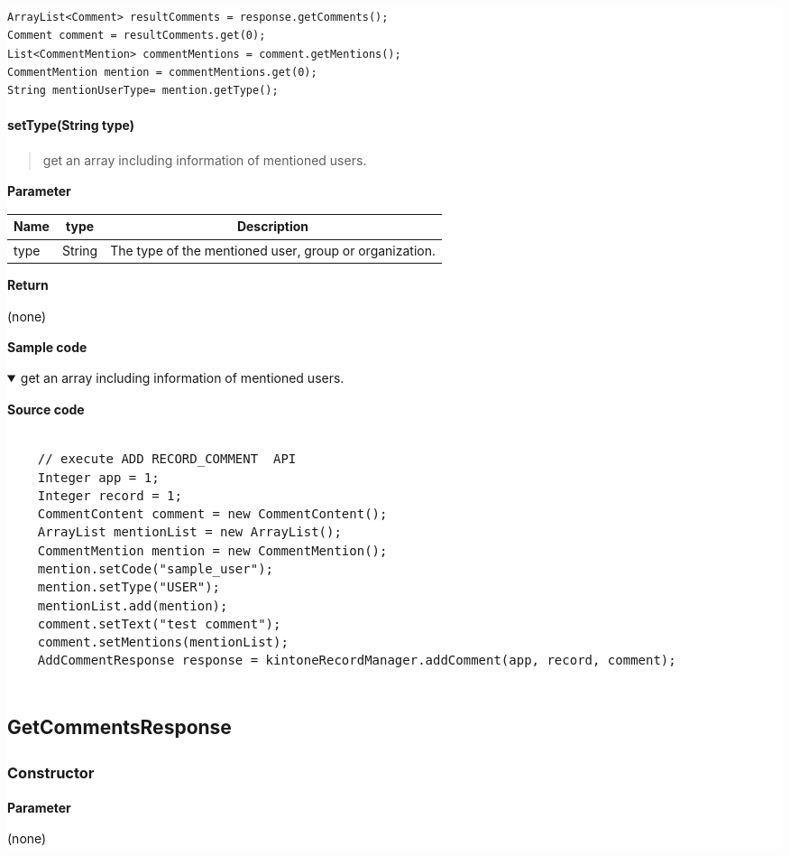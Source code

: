     ArrayList<Comment> resultComments = response.getComments();
    Comment comment = resultComments.get(0);
    List<CommentMention> commentMentions = comment.getMentions();
    CommentMention mention = commentMentions.get(0);
    String mentionUserType= mention.getType();

</pre>

</details>

#### setType(String type)

> get an array including information of mentioned users.

**Parameter**

| Name| type| Description |
| --- | ---  | --- |
| type | String  | The type of the mentioned user, group or organization.

**Return**

(none)

**Sample code**

<details class="tab-container" open>
<Summary>get an array including information of mentioned users.</Summary>

<strong class="tab-name">Source code</strong>

<pre class="inline-code">

    // execute ADD RECORD_COMMENT  API
    Integer app = 1;
    Integer record = 1;
    CommentContent comment = new CommentContent();
    ArrayList<CommentMention> mentionList = new ArrayList<CommentMention>();
    CommentMention mention = new CommentMention();
    mention.setCode("sample_user");
    mention.setType("USER");
    mentionList.add(mention);
    comment.setText("test comment");
    comment.setMentions(mentionList);
    AddCommentResponse response = kintoneRecordManager.addComment(app, record, comment);

</pre>

</details>

## GetCommentsResponse

### Constructor

**Parameter**

(none)
